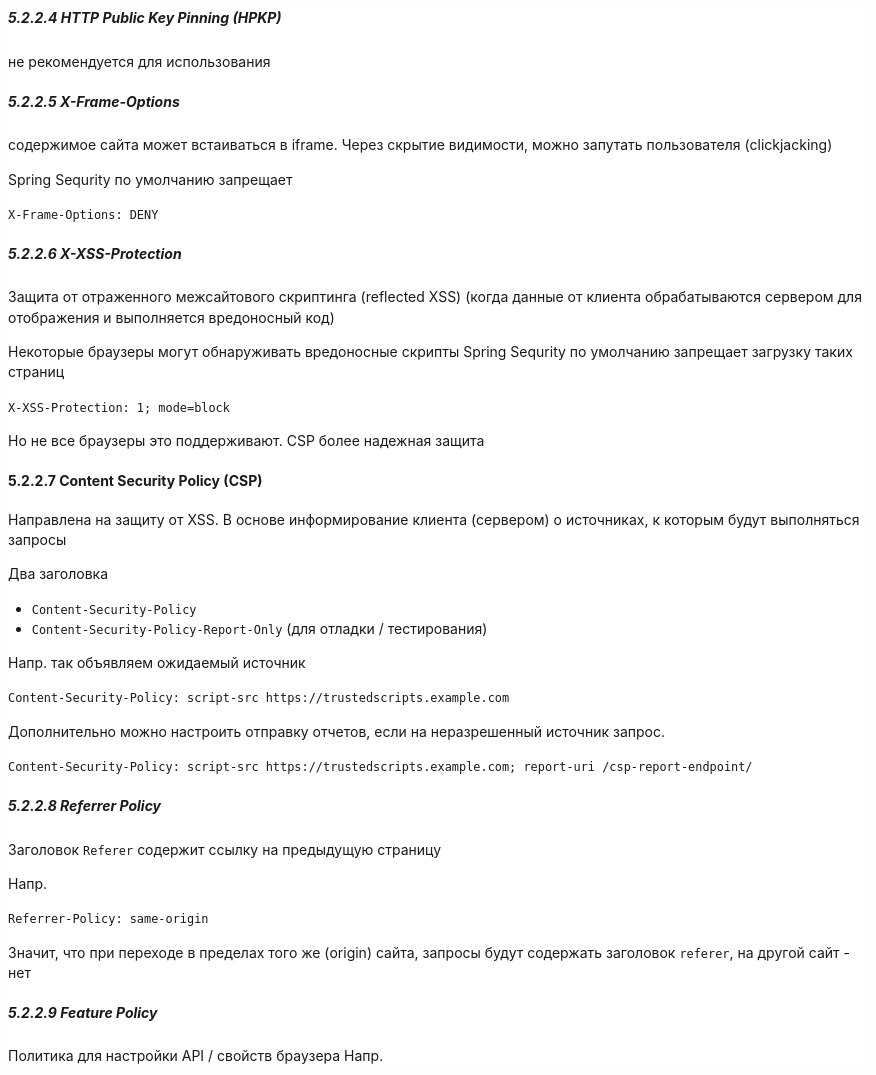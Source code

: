 ##### 5.2.2.4 HTTP Public Key Pinning (HPKP)

не рекомендуется для использования

##### 5.2.2.5 X-Frame-Options

содержимое сайта может встаиваться в iframe. Через скрытие видимости, можно запутать пользователя (clickjacking)

Spring Sequrity по умолчанию запрещает

    X-Frame-Options: DENY


##### 5.2.2.6 X-XSS-Protection

Защита от отраженного межсайтового скриптинга (reflected XSS) (когда данные от клиента обрабатываются сервером для отображения и выполняется вредоносный код)

Некоторые браузеры могут обнаруживать вредоносные скрипты
Spring Sequrity по умолчанию запрещает загрузку таких страниц

    X-XSS-Protection: 1; mode=block

Но не все браузеры это поддерживают.
CSP более надежная защита

#### 5.2.2.7 Content Security Policy (CSP)

Направлена на защиту от XSS. В основе информирование клиента (сервером) о источниках, к которым будут выполняться запросы

Два заголовка 

* `Content-Security-Policy`
* `Content-Security-Policy-Report-Only` (для отладки / тестирования)

Напр. так объявляем ожидаемый источник

    Content-Security-Policy: script-src https://trustedscripts.example.com

Дополнительно можно настроить отправку отчетов, если на неразрешенный источник запрос. 

    Content-Security-Policy: script-src https://trustedscripts.example.com; report-uri /csp-report-endpoint/


##### 5.2.2.8 Referrer Policy

Заголовок `Referer` содержит ссылку на предыдущую страницу

Напр. 

    Referrer-Policy: same-origin

Значит, что при переходе в пределах того же (origin) сайта, запросы будут содержать заголовок `referer`, на другой сайт - нет


##### 5.2.2.9 Feature Policy

Политика для настройки API / свойств браузера
Напр.
